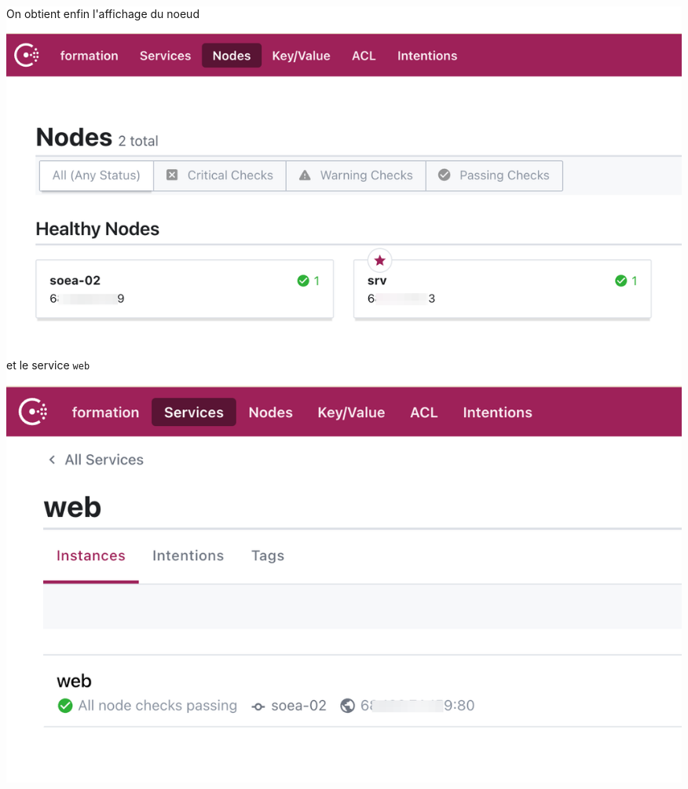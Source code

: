 On obtient enfin l'affichage du noeud

![consul1](/img/consul1.png)

et le service `web`

![consul2](/img/consul2.png)
